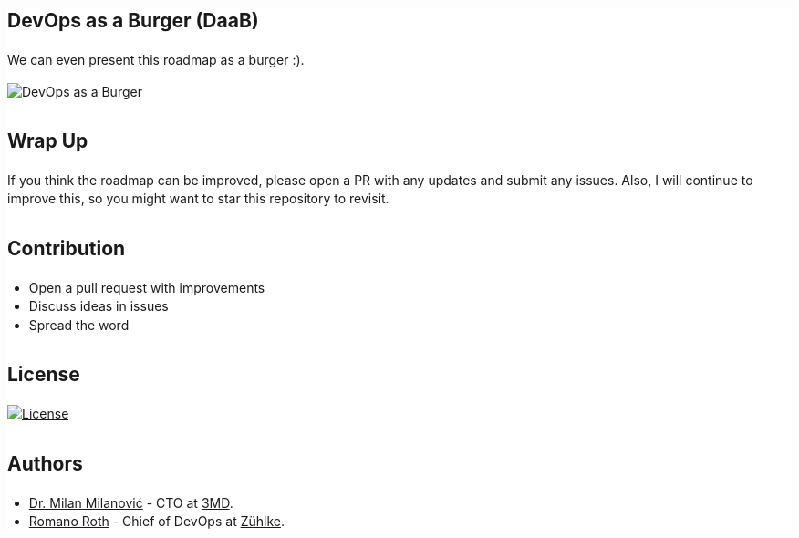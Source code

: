 ## DevOps as a Burger (DaaB)

We can even present this roadmap as a burger :).

![DevOps as a Burger](DevOpsBurger.jpg)

## Wrap Up

If you think the roadmap can be improved, please open a PR with any updates and submit any issues. Also, I will continue to improve this, so you might want to star this repository to revisit.

## Contribution

- Open a pull request with improvements
- Discuss ideas in issues
- Spread the word

## License

[![License](https://img.shields.io/badge/License-Apache_2.0-blue.svg)](https://opensource.org/licenses/Apache-2.0)

## Authors

- [Dr. Milan Milanović](https://milan.milanovic.org) -  CTO at [3MD](https://3mdinc.com).
- [Romano Roth](https://romanoroth.com) - Chief of DevOps at [Zühlke](https://www.zuehlke.com/en).
